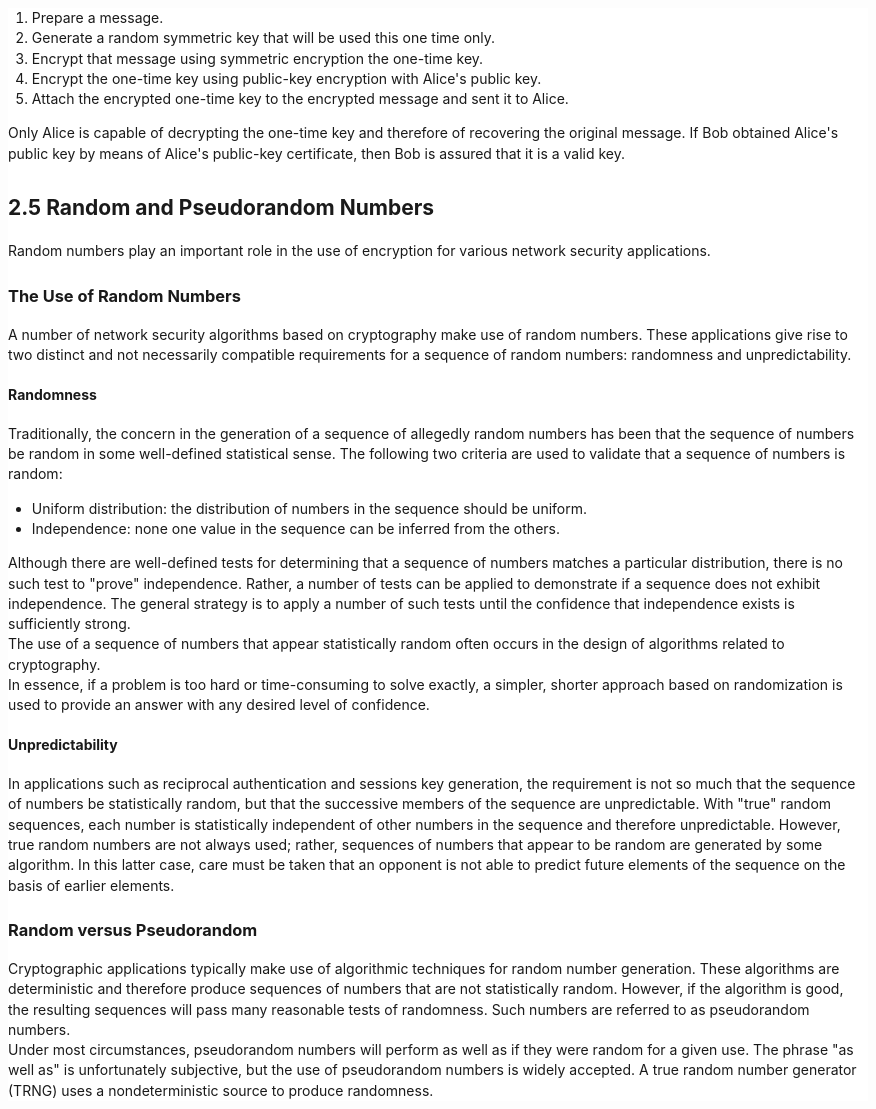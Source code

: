 1. Prepare a message.
2. Generate a random symmetric key that will be used this one time only.
3. Encrypt that message using symmetric encryption the one-time key.
4. Encrypt the one-time key using public-key encryption with Alice's public key.
5. Attach the encrypted one-time key to the encrypted message and sent it to Alice.

Only Alice is capable of decrypting the one-time key and therefore of recovering the original message. If Bob obtained Alice's public key by means of Alice's public-key certificate, then Bob is assured that it is a valid key.

## 2.5 Random and Pseudorandom Numbers

Random numbers play an important role in the use of encryption for various network security applications.

### The Use of Random Numbers

A number of network security algorithms based on cryptography make use of random numbers. These applications give rise to two distinct and not necessarily compatible requirements for a sequence of random numbers: randomness and unpredictability.

#### Randomness

Traditionally, the concern in the generation of a sequence of allegedly random numbers has been that the sequence of numbers be random in some well-defined statistical sense. The following two criteria are used to validate that a sequence of numbers is random:

- Uniform distribution: the distribution of numbers in the sequence should be uniform.
- Independence: none one value in the sequence can be inferred from the others.

Although there are well-defined tests for determining that a sequence of numbers matches a particular distribution, there is no such test to "prove" independence. Rather, a number of tests can be applied to demonstrate if a sequence does not exhibit independence. The general strategy is to apply a number of such tests until the confidence that independence exists is sufficiently strong.  
The use of a sequence of numbers that appear statistically random often occurs in the design of algorithms related to cryptography.  
In essence, if a problem is too hard or time-consuming to solve exactly, a simpler, shorter approach based on randomization is used to provide an answer with any desired level of confidence.

#### Unpredictability

In applications such as reciprocal authentication and sessions key generation, the requirement is not so much that the sequence of numbers be statistically random, but that the successive members of the sequence are unpredictable. With "true" random sequences, each number is statistically independent of other numbers in the sequence and therefore unpredictable. However, true random numbers are not always used; rather, sequences of numbers that appear to be random are generated by some algorithm. In this latter case, care must be taken that an opponent is not able to predict future elements of the sequence on the basis of earlier elements.

### Random versus Pseudorandom

Cryptographic applications typically make use of algorithmic techniques for random number generation. These algorithms are deterministic and therefore produce sequences of numbers that are not statistically random. However, if the algorithm is good, the resulting sequences will pass many reasonable tests of randomness. Such numbers are referred to as pseudorandom numbers.  
Under most circumstances, pseudorandom numbers will perform as well as if they were random for a given use. The phrase "as well as" is unfortunately subjective, but the use of pseudorandom numbers is widely accepted. A true random number generator (TRNG) uses a nondeterministic source to produce randomness.
